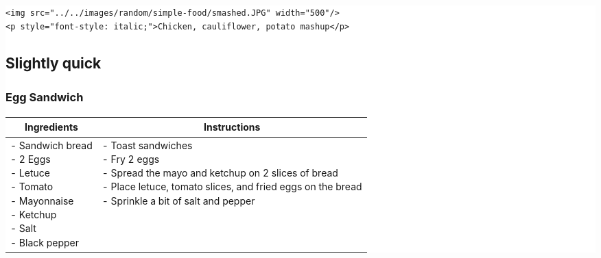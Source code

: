     <img src="../../images/random/simple-food/smashed.JPG" width="500"/>
    <p style="font-style: italic;">Chicken, cauliflower, potato mashup</p>
</div>

## Slightly quick

### Egg Sandwich

| Ingredients | Instructions |
| --- | --- |
| - Sandwich bread<br>- 2 Eggs<br>- Letuce<br>- Tomato<br>- Mayonnaise<br>- Ketchup<br>- Salt<br>- Black pepper | - Toast sandwiches<br>- Fry 2 eggs<br>- Spread the mayo and ketchup on 2 slices of bread<br>- Place letuce, tomato slices, and fried eggs on the bread<br>- Sprinkle a bit of salt and pepper |

<div style="text-align:center">